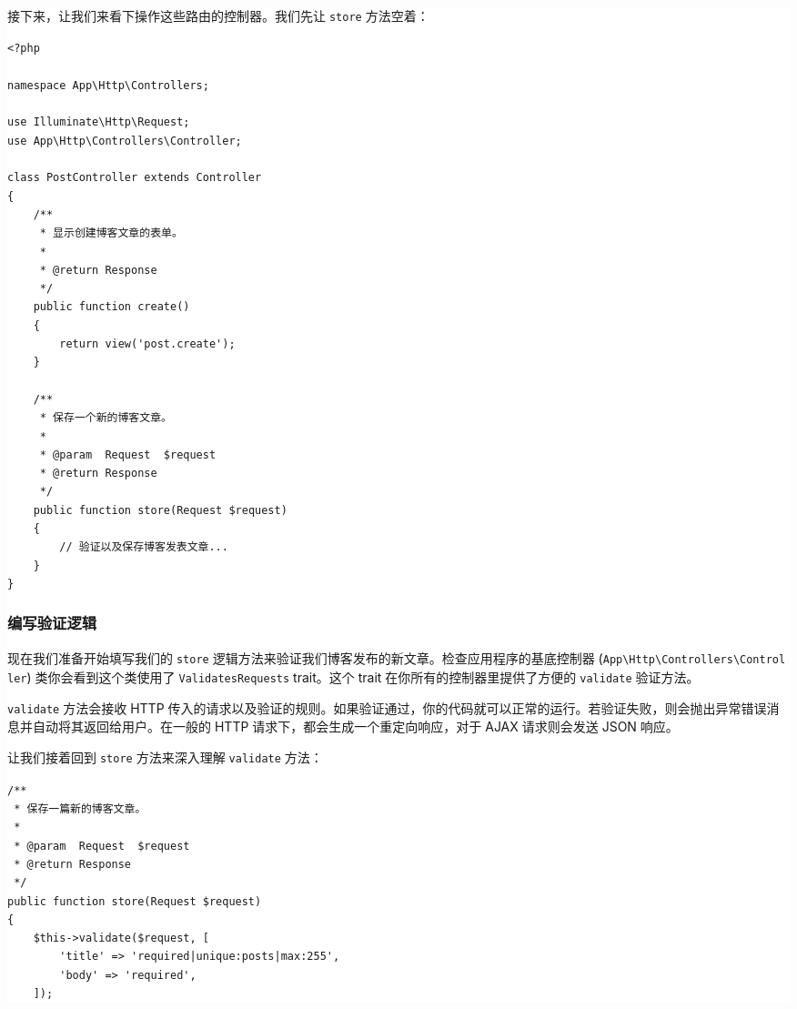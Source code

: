 接下来，让我们来看下操作这些路由的控制器。我们先让 `store` 方法空着：

    <?php

    namespace App\Http\Controllers;

    use Illuminate\Http\Request;
    use App\Http\Controllers\Controller;

    class PostController extends Controller
    {
        /**
         * 显示创建博客文章的表单。
         *
         * @return Response
         */
        public function create()
        {
            return view('post.create');
        }

        /**
         * 保存一个新的博客文章。
         *
         * @param  Request  $request
         * @return Response
         */
        public function store(Request $request)
        {
            // 验证以及保存博客发表文章...
        }
    }

<a name="quick-writing-the-validation-logic"></a>
### 编写验证逻辑

现在我们准备开始填写我们的 `store` 逻辑方法来验证我们博客发布的新文章。检查应用程序的基底控制器 (`App\Http\Controllers\Controller`) 类你会看到这个类使用了 `ValidatesRequests` trait。这个 trait 在你所有的控制器里提供了方便的 `validate` 验证方法。

`validate` 方法会接收 HTTP 传入的请求以及验证的规则。如果验证通过，你的代码就可以正常的运行。若验证失败，则会抛出异常错误消息并自动将其返回给用户。在一般的 HTTP 请求下，都会生成一个重定向响应，对于 AJAX 请求则会发送 JSON 响应。

让我们接着回到 `store` 方法来深入理解 `validate` 方法：

    /**
     * 保存一篇新的博客文章。
     *
     * @param  Request  $request
     * @return Response
     */
    public function store(Request $request)
    {
        $this->validate($request, [
            'title' => 'required|unique:posts|max:255',
            'body' => 'required',
        ]);
